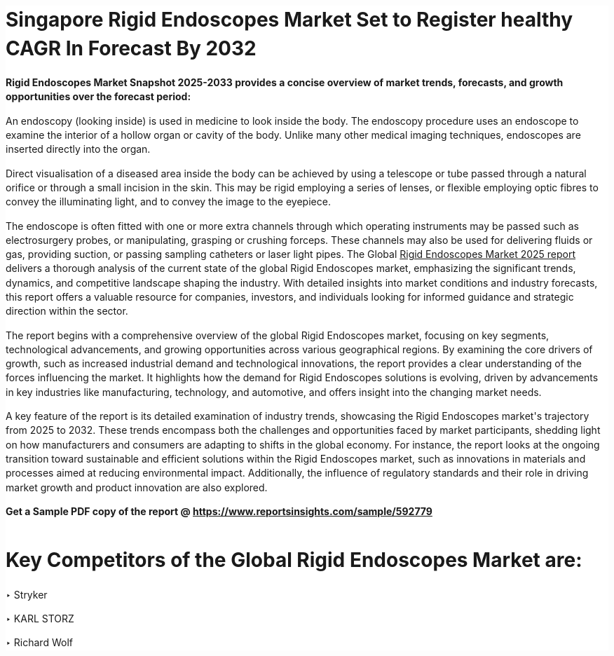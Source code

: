 # Singapore Rigid Endoscopes Market Set to Register healthy CAGR In Forecast By 2032

<strong>Rigid Endoscopes Market Snapshot 2025-2033 provides a concise overview of market trends, forecasts, and growth opportunities over the forecast period:</strong>

An endoscopy (looking inside) is used in medicine to look inside the body. The endoscopy procedure uses an endoscope to examine the interior of a hollow organ or cavity of the body. Unlike many other medical imaging techniques, endoscopes are inserted directly into the organ.

Direct visualisation of a diseased area inside the body can be achieved by using a telescope or tube passed through a natural orifice or through a small incision in the skin. This may be rigid employing a series of lenses, or flexible employing optic fibres to convey the illuminating light, and to convey the image to the eyepiece.

The endoscope is often fitted with one or more extra channels through which operating instruments may be passed such as electrosurgery probes, or manipulating, grasping or crushing forceps. These channels may also be used for delivering fluids or gas, providing suction, or passing sampling catheters or laser light pipes. The Global <a href=https://www.reportsinsights.com/sample/592779>Rigid Endoscopes Market 2025 report</a> delivers a thorough analysis of the current state of the global Rigid Endoscopes market, emphasizing the significant trends, dynamics, and competitive landscape shaping the industry. With detailed insights into market conditions and industry forecasts, this report offers a valuable resource for companies, investors, and individuals looking for informed guidance and strategic direction within the sector.

The report begins with a comprehensive overview of the global Rigid Endoscopes market, focusing on key segments, technological advancements, and growing opportunities across various geographical regions. By examining the core drivers of growth, such as increased industrial demand and technological innovations, the report provides a clear understanding of the forces influencing the market. It highlights how the demand for Rigid Endoscopes solutions is evolving, driven by advancements in key industries like manufacturing, technology, and automotive, and offers insight into the changing market needs.

A key feature of the report is its detailed examination of industry trends, showcasing the Rigid Endoscopes market's trajectory from 2025 to 2032. These trends encompass both the challenges and opportunities faced by market participants, shedding light on how manufacturers and consumers are adapting to shifts in the global economy. For instance, the report looks at the ongoing transition toward sustainable and efficient solutions within the Rigid Endoscopes market, such as innovations in materials and processes aimed at reducing environmental impact. Additionally, the influence of regulatory standards and their role in driving market growth and product innovation are also explored.

<strong>Get a Sample PDF copy of the report @ <a href=https://www.reportsinsights.com/sample/592779>https://www.reportsinsights.com/sample/592779</a></strong>

# <strong>Key Competitors of the Global Rigid Endoscopes Market are:</strong>

‣ Stryker

‣ KARL STORZ

‣ Richard Wolf
